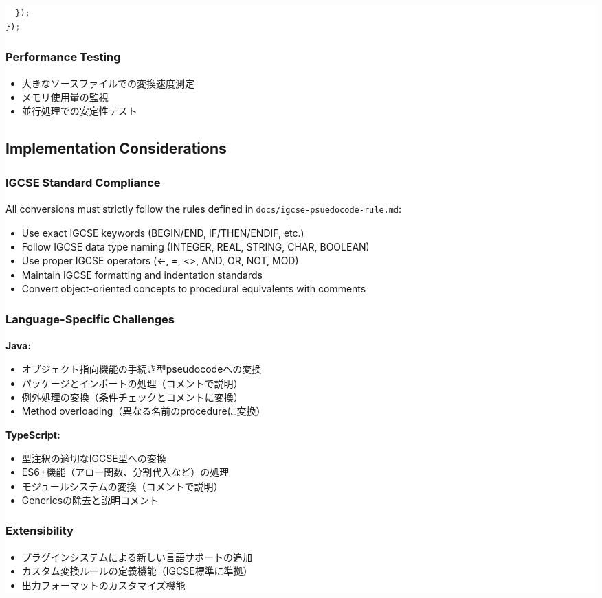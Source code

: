 ```typescript
  });
});
```

### Performance Testing

- 大きなソースファイルでの変換速度測定
- メモリ使用量の監視
- 並行処理での安定性テスト

## Implementation Considerations

### IGCSE Standard Compliance

All conversions must strictly follow the rules defined in `docs/igcse-psuedocode-rule.md`:

- Use exact IGCSE keywords (BEGIN/END, IF/THEN/ENDIF, etc.)
- Follow IGCSE data type naming (INTEGER, REAL, STRING, CHAR, BOOLEAN)
- Use proper IGCSE operators (←, =, <>, AND, OR, NOT, MOD)
- Maintain IGCSE formatting and indentation standards
- Convert object-oriented concepts to procedural equivalents with comments

### Language-Specific Challenges

**Java:**
- オブジェクト指向機能の手続き型pseudocodeへの変換
- パッケージとインポートの処理（コメントで説明）
- 例外処理の変換（条件チェックとコメントに変換）
- Method overloading（異なる名前のprocedureに変換）

**TypeScript:**
- 型注釈の適切なIGCSE型への変換
- ES6+機能（アロー関数、分割代入など）の処理
- モジュールシステムの変換（コメントで説明）
- Genericsの除去と説明コメント

### Extensibility

- プラグインシステムによる新しい言語サポートの追加
- カスタム変換ルールの定義機能（IGCSE標準に準拠）
- 出力フォーマットのカスタマイズ機能